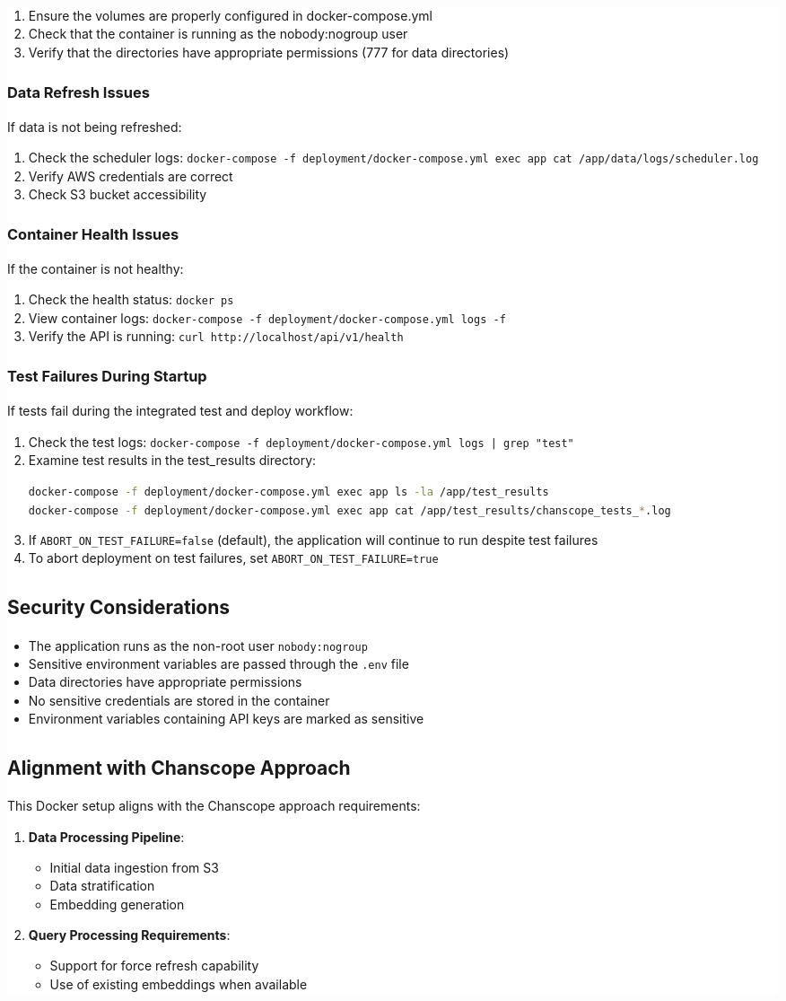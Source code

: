 1. Ensure the volumes are properly configured in docker-compose.yml
2. Check that the container is running as the nobody:nogroup user
3. Verify that the directories have appropriate permissions (777 for data directories)

### Data Refresh Issues

If data is not being refreshed:

1. Check the scheduler logs: `docker-compose -f deployment/docker-compose.yml exec app cat /app/data/logs/scheduler.log`
2. Verify AWS credentials are correct
3. Check S3 bucket accessibility

### Container Health Issues

If the container is not healthy:

1. Check the health status: `docker ps`
2. View container logs: `docker-compose -f deployment/docker-compose.yml logs -f`
3. Verify the API is running: `curl http://localhost/api/v1/health`

### Test Failures During Startup

If tests fail during the integrated test and deploy workflow:

1. Check the test logs: `docker-compose -f deployment/docker-compose.yml logs | grep "test"`
2. Examine test results in the test_results directory:
   ```bash
   docker-compose -f deployment/docker-compose.yml exec app ls -la /app/test_results
   docker-compose -f deployment/docker-compose.yml exec app cat /app/test_results/chanscope_tests_*.log
   ```
3. If `ABORT_ON_TEST_FAILURE=false` (default), the application will continue to run despite test failures
4. To abort deployment on test failures, set `ABORT_ON_TEST_FAILURE=true`

## Security Considerations

- The application runs as the non-root user `nobody:nogroup`
- Sensitive environment variables are passed through the `.env` file
- Data directories have appropriate permissions
- No sensitive credentials are stored in the container
- Environment variables containing API keys are marked as sensitive

## Alignment with Chanscope Approach

This Docker setup aligns with the Chanscope approach requirements:

1. **Data Processing Pipeline**:
   - Initial data ingestion from S3
   - Data stratification
   - Embedding generation

2. **Query Processing Requirements**:
   - Support for force refresh capability
   - Use of existing embeddings when available
